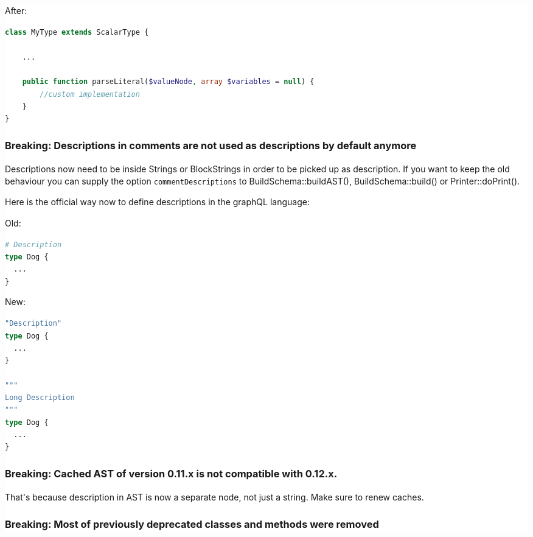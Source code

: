 After:

```php
class MyType extends ScalarType {

    ...

    public function parseLiteral($valueNode, array $variables = null) {
        //custom implementation
    }
}
```

### Breaking: Descriptions in comments are not used as descriptions by default anymore

Descriptions now need to be inside Strings or BlockStrings in order to be picked up as
description. If you want to keep the old behaviour you can supply the option `commentDescriptions`
to BuildSchema::buildAST(), BuildSchema::build() or Printer::doPrint().

Here is the official way now to define descriptions in the graphQL language:

Old:

```graphql
# Description
type Dog {
  ...
}
```

New:

```graphql
"Description"
type Dog {
  ...
}

"""
Long Description
"""
type Dog {
  ...
}
```

### Breaking: Cached AST of version 0.11.x is not compatible with 0.12.x.

That's because description in AST is now a separate node, not just a string.
Make sure to renew caches.

### Breaking: Most of previously deprecated classes and methods were removed
